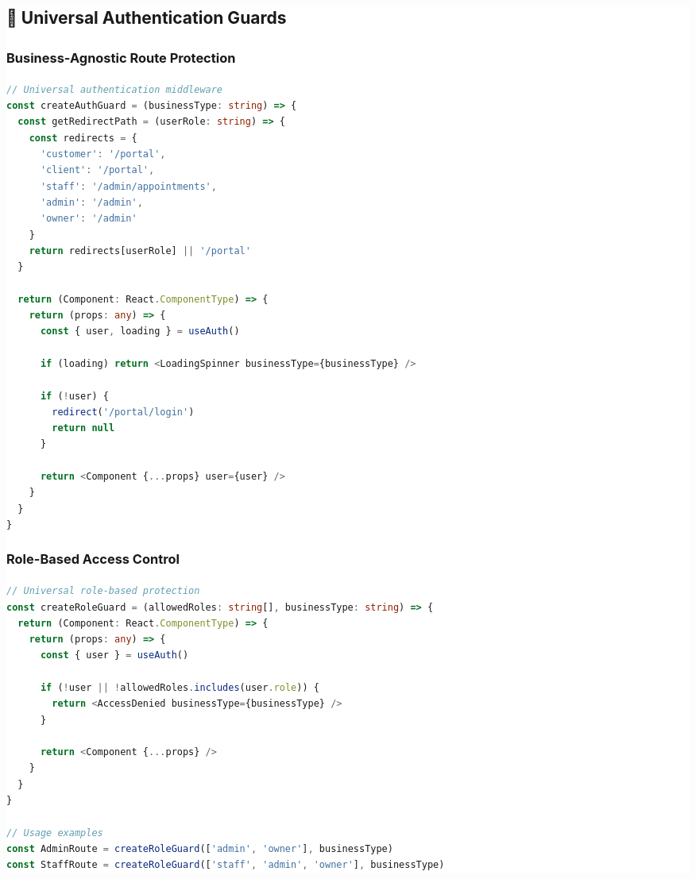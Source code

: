 ```typescript
```

## 🔐 Universal Authentication Guards

### Business-Agnostic Route Protection
```typescript
// Universal authentication middleware
const createAuthGuard = (businessType: string) => {
  const getRedirectPath = (userRole: string) => {
    const redirects = {
      'customer': '/portal',
      'client': '/portal',
      'staff': '/admin/appointments',
      'admin': '/admin',
      'owner': '/admin'
    }
    return redirects[userRole] || '/portal'
  }
  
  return (Component: React.ComponentType) => {
    return (props: any) => {
      const { user, loading } = useAuth()
      
      if (loading) return <LoadingSpinner businessType={businessType} />
      
      if (!user) {
        redirect('/portal/login')
        return null
      }
      
      return <Component {...props} user={user} />
    }
  }
}
```

### Role-Based Access Control
```typescript
// Universal role-based protection
const createRoleGuard = (allowedRoles: string[], businessType: string) => {
  return (Component: React.ComponentType) => {
    return (props: any) => {
      const { user } = useAuth()
      
      if (!user || !allowedRoles.includes(user.role)) {
        return <AccessDenied businessType={businessType} />
      }
      
      return <Component {...props} />
    }
  }
}

// Usage examples
const AdminRoute = createRoleGuard(['admin', 'owner'], businessType)
const StaffRoute = createRoleGuard(['staff', 'admin', 'owner'], businessType)
```
